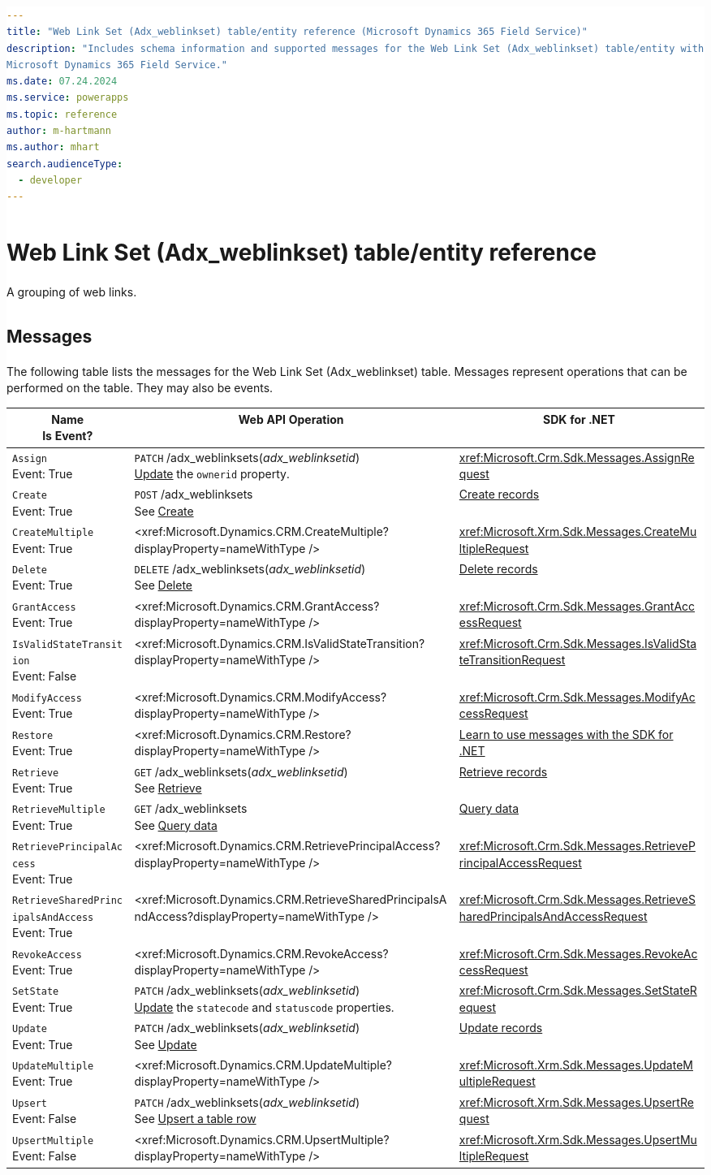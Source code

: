 ```yaml
---
title: "Web Link Set (Adx_weblinkset) table/entity reference (Microsoft Dynamics 365 Field Service)"
description: "Includes schema information and supported messages for the Web Link Set (Adx_weblinkset) table/entity with Microsoft Dynamics 365 Field Service."
ms.date: 07.24.2024
ms.service: powerapps
ms.topic: reference
author: m-hartmann
ms.author: mhart
search.audienceType: 
  - developer
---
```


# Web Link Set (Adx_weblinkset) table/entity reference

A grouping of web links.

## Messages

The following table lists the messages for the Web Link Set (Adx_weblinkset) table.
Messages represent operations that can be performed on the table. They may also be events.

| Name <br />Is Event? |Web API Operation |SDK for .NET |
| ---- | ----- |----- |
| `Assign`<br />Event: True |`PATCH` /adx_weblinksets(*adx_weblinksetid*)<br />[Update](/powerapps/developer/data-platform/webapi/update-delete-entities-using-web-api#basic-update) the `ownerid` property. |<xref:Microsoft.Crm.Sdk.Messages.AssignRequest>|
| `Create`<br />Event: True |`POST` /adx_weblinksets<br />See [Create](/powerapps/developer/data-platform/webapi/create-entity-web-api) |[Create records](/power-apps/developer/data-platform/org-service/entity-operations-create#basic-create)|
| `CreateMultiple`<br />Event: True |<xref:Microsoft.Dynamics.CRM.CreateMultiple?displayProperty=nameWithType /> |<xref:Microsoft.Xrm.Sdk.Messages.CreateMultipleRequest>|
| `Delete`<br />Event: True |`DELETE` /adx_weblinksets(*adx_weblinksetid*)<br />See [Delete](/powerapps/developer/data-platform/webapi/update-delete-entities-using-web-api#basic-delete) |[Delete records](/power-apps/developer/data-platform/org-service/entity-operations-update-delete#basic-delete)|
| `GrantAccess`<br />Event: True |<xref:Microsoft.Dynamics.CRM.GrantAccess?displayProperty=nameWithType /> |<xref:Microsoft.Crm.Sdk.Messages.GrantAccessRequest>|
| `IsValidStateTransition`<br />Event: False |<xref:Microsoft.Dynamics.CRM.IsValidStateTransition?displayProperty=nameWithType /> |<xref:Microsoft.Crm.Sdk.Messages.IsValidStateTransitionRequest>|
| `ModifyAccess`<br />Event: True |<xref:Microsoft.Dynamics.CRM.ModifyAccess?displayProperty=nameWithType /> |<xref:Microsoft.Crm.Sdk.Messages.ModifyAccessRequest>|
| `Restore`<br />Event: True |<xref:Microsoft.Dynamics.CRM.Restore?displayProperty=nameWithType /> |[Learn to use messages with the SDK for .NET](/power-apps/developer/data-platform/org-service/use-messages)|
| `Retrieve`<br />Event: True |`GET` /adx_weblinksets(*adx_weblinksetid*)<br />See [Retrieve](/powerapps/developer/data-platform/webapi/retrieve-entity-using-web-api) |[Retrieve records](/power-apps/developer/data-platform/org-service/entity-operations-retrieve)|
| `RetrieveMultiple`<br />Event: True |`GET` /adx_weblinksets<br />See [Query data](/power-apps/developer/data-platform/webapi/query-data-web-api) |[Query data](/power-apps/developer/data-platform/org-service/entity-operations-query-data)|
| `RetrievePrincipalAccess`<br />Event: True |<xref:Microsoft.Dynamics.CRM.RetrievePrincipalAccess?displayProperty=nameWithType /> |<xref:Microsoft.Crm.Sdk.Messages.RetrievePrincipalAccessRequest>|
| `RetrieveSharedPrincipalsAndAccess`<br />Event: True |<xref:Microsoft.Dynamics.CRM.RetrieveSharedPrincipalsAndAccess?displayProperty=nameWithType /> |<xref:Microsoft.Crm.Sdk.Messages.RetrieveSharedPrincipalsAndAccessRequest>|
| `RevokeAccess`<br />Event: True |<xref:Microsoft.Dynamics.CRM.RevokeAccess?displayProperty=nameWithType /> |<xref:Microsoft.Crm.Sdk.Messages.RevokeAccessRequest>|
| `SetState`<br />Event: True |`PATCH` /adx_weblinksets(*adx_weblinksetid*)<br />[Update](/powerapps/developer/data-platform/webapi/update-delete-entities-using-web-api#basic-update) the `statecode` and `statuscode` properties. |<xref:Microsoft.Crm.Sdk.Messages.SetStateRequest>|
| `Update`<br />Event: True |`PATCH` /adx_weblinksets(*adx_weblinksetid*)<br />See [Update](/powerapps/developer/data-platform/webapi/update-delete-entities-using-web-api#basic-update) |[Update records](/power-apps/developer/data-platform/org-service/entity-operations-update-delete#basic-update)|
| `UpdateMultiple`<br />Event: True |<xref:Microsoft.Dynamics.CRM.UpdateMultiple?displayProperty=nameWithType /> |<xref:Microsoft.Xrm.Sdk.Messages.UpdateMultipleRequest>|
| `Upsert`<br />Event: False |`PATCH` /adx_weblinksets(*adx_weblinksetid*)<br />See [Upsert a table row](/powerapps/developer/data-platform/webapi/update-delete-entities-using-web-api#upsert-a-table-row) |<xref:Microsoft.Xrm.Sdk.Messages.UpsertRequest>|
| `UpsertMultiple`<br />Event: False |<xref:Microsoft.Dynamics.CRM.UpsertMultiple?displayProperty=nameWithType /> |<xref:Microsoft.Xrm.Sdk.Messages.UpsertMultipleRequest>|
